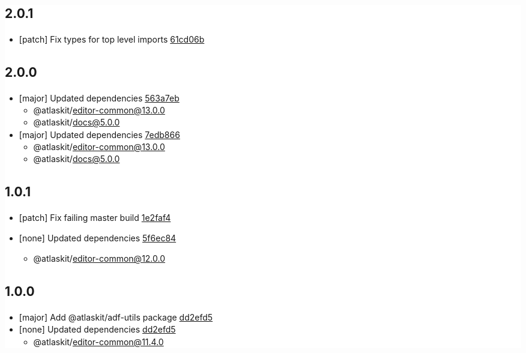 ## 2.0.1

- [patch] Fix types for top level imports
  [61cd06b](https://bitbucket.org/atlassian/atlaskit-mk-2/commits/61cd06b)

## 2.0.0

- [major] Updated dependencies
  [563a7eb](https://bitbucket.org/atlassian/atlaskit-mk-2/commits/563a7eb)
  - @atlaskit/editor-common@13.0.0
  - @atlaskit/docs@5.0.0
- [major] Updated dependencies
  [7edb866](https://bitbucket.org/atlassian/atlaskit-mk-2/commits/7edb866)
  - @atlaskit/editor-common@13.0.0
  - @atlaskit/docs@5.0.0

## 1.0.1

- [patch] Fix failing master build
  [1e2faf4](https://bitbucket.org/atlassian/atlaskit-mk-2/commits/1e2faf4)

- [none] Updated dependencies
  [5f6ec84](https://bitbucket.org/atlassian/atlaskit-mk-2/commits/5f6ec84)
  - @atlaskit/editor-common@12.0.0

## 1.0.0

- [major] Add @atlaskit/adf-utils package
  [dd2efd5](https://bitbucket.org/atlassian/atlaskit-mk-2/commits/dd2efd5)
- [none] Updated dependencies
  [dd2efd5](https://bitbucket.org/atlassian/atlaskit-mk-2/commits/dd2efd5)
  - @atlaskit/editor-common@11.4.0
